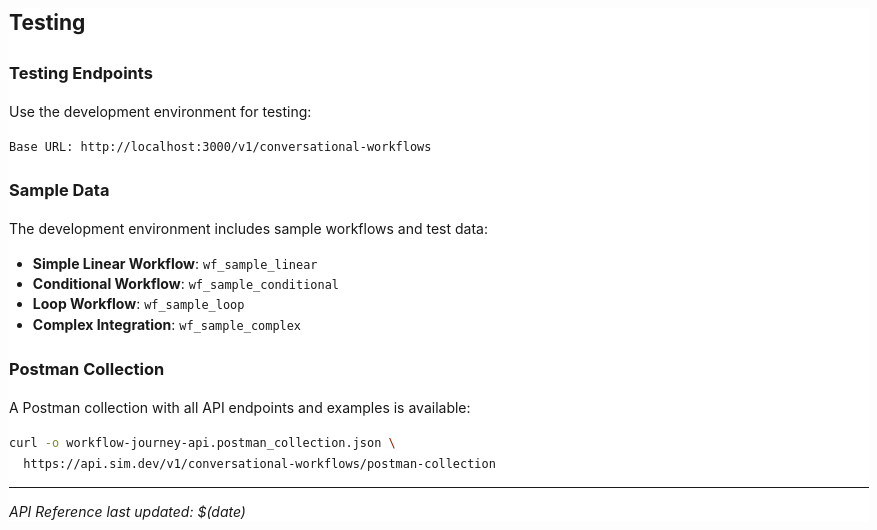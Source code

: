 ## Testing

### Testing Endpoints

Use the development environment for testing:

```
Base URL: http://localhost:3000/v1/conversational-workflows
```

### Sample Data

The development environment includes sample workflows and test data:

- **Simple Linear Workflow**: `wf_sample_linear`
- **Conditional Workflow**: `wf_sample_conditional`
- **Loop Workflow**: `wf_sample_loop`
- **Complex Integration**: `wf_sample_complex`

### Postman Collection

A Postman collection with all API endpoints and examples is available:

```bash
curl -o workflow-journey-api.postman_collection.json \
  https://api.sim.dev/v1/conversational-workflows/postman-collection
```

---

*API Reference last updated: $(date)*